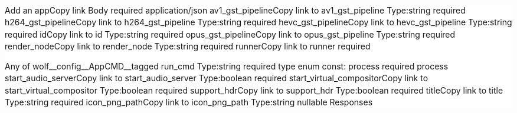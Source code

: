 Add an app​Copy link
Body
required
application/json
av1_gst_pipelineCopy link to av1_gst_pipeline
Type:string
required
h264_gst_pipelineCopy link to h264_gst_pipeline
Type:string
required
hevc_gst_pipelineCopy link to hevc_gst_pipeline
Type:string
required
idCopy link to id
Type:string
required
opus_gst_pipelineCopy link to opus_gst_pipeline
Type:string
required
render_nodeCopy link to render_node
Type:string
required
runnerCopy link to runner
required

Any of
wolf__config__AppCMD__tagged
run_cmd
Type:string
required
type
enum
const:
process
required
process
start_audio_serverCopy link to start_audio_server
Type:boolean
required
start_virtual_compositorCopy link to start_virtual_compositor
Type:boolean
required
support_hdrCopy link to support_hdr
Type:boolean
required
titleCopy link to title
Type:string
required
icon_png_pathCopy link to icon_png_path
Type:string
nullable
Responses

